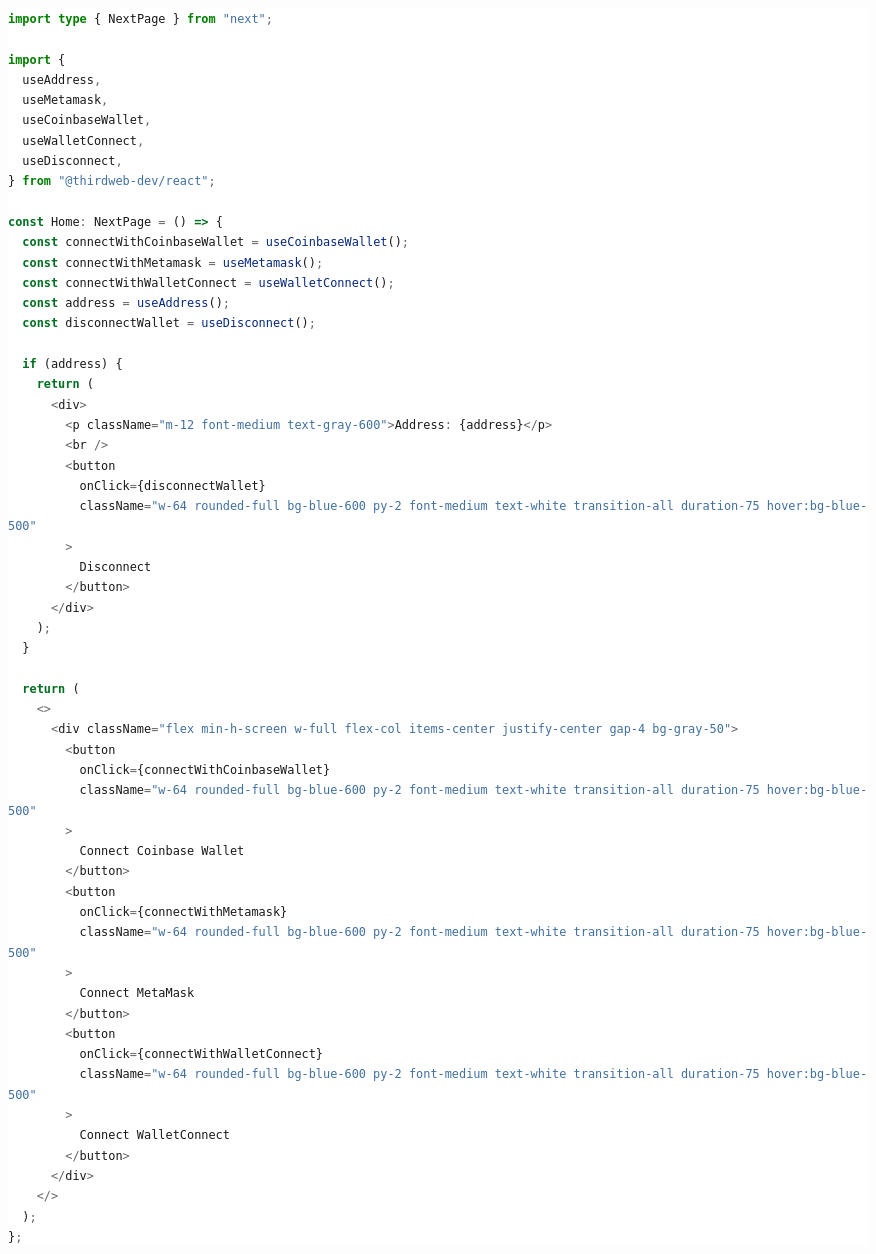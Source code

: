 ```ts
import type { NextPage } from "next";

import {
  useAddress,
  useMetamask,
  useCoinbaseWallet,
  useWalletConnect,
  useDisconnect,
} from "@thirdweb-dev/react";

const Home: NextPage = () => {
  const connectWithCoinbaseWallet = useCoinbaseWallet();
  const connectWithMetamask = useMetamask();
  const connectWithWalletConnect = useWalletConnect();
  const address = useAddress();
  const disconnectWallet = useDisconnect();

  if (address) {
    return (
      <div>
        <p className="m-12 font-medium text-gray-600">Address: {address}</p>
        <br />
        <button
          onClick={disconnectWallet}
          className="w-64 rounded-full bg-blue-600 py-2 font-medium text-white transition-all duration-75 hover:bg-blue-500"
        >
          Disconnect
        </button>
      </div>
    );
  }

  return (
    <>
      <div className="flex min-h-screen w-full flex-col items-center justify-center gap-4 bg-gray-50">
        <button
          onClick={connectWithCoinbaseWallet}
          className="w-64 rounded-full bg-blue-600 py-2 font-medium text-white transition-all duration-75 hover:bg-blue-500"
        >
          Connect Coinbase Wallet
        </button>
        <button
          onClick={connectWithMetamask}
          className="w-64 rounded-full bg-blue-600 py-2 font-medium text-white transition-all duration-75 hover:bg-blue-500"
        >
          Connect MetaMask
        </button>
        <button
          onClick={connectWithWalletConnect}
          className="w-64 rounded-full bg-blue-600 py-2 font-medium text-white transition-all duration-75 hover:bg-blue-500"
        >
          Connect WalletConnect
        </button>
      </div>
    </>
  );
};

```